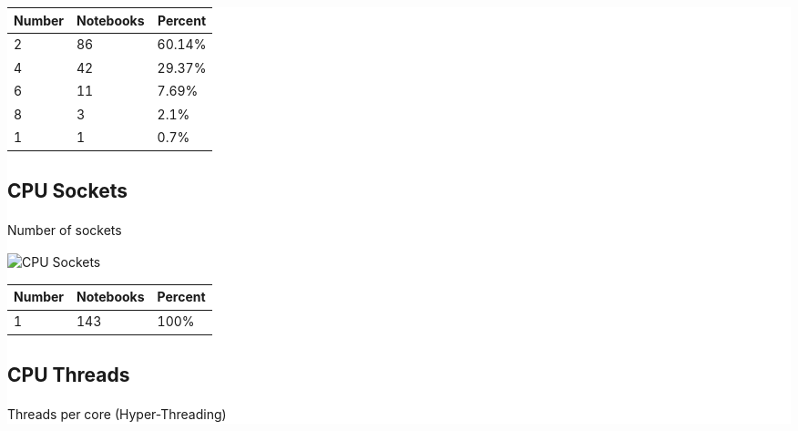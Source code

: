 
| Number | Notebooks | Percent |
|--------|-----------|---------|
| 2      | 86        | 60.14%  |
| 4      | 42        | 29.37%  |
| 6      | 11        | 7.69%   |
| 8      | 3         | 2.1%    |
| 1      | 1         | 0.7%    |

CPU Sockets
-----------

Number of sockets

![CPU Sockets](./images/pie_chart/cpu_sockets.svg)


| Number | Notebooks | Percent |
|--------|-----------|---------|
| 1      | 143       | 100%    |

CPU Threads
-----------

Threads per core (Hyper-Threading)
